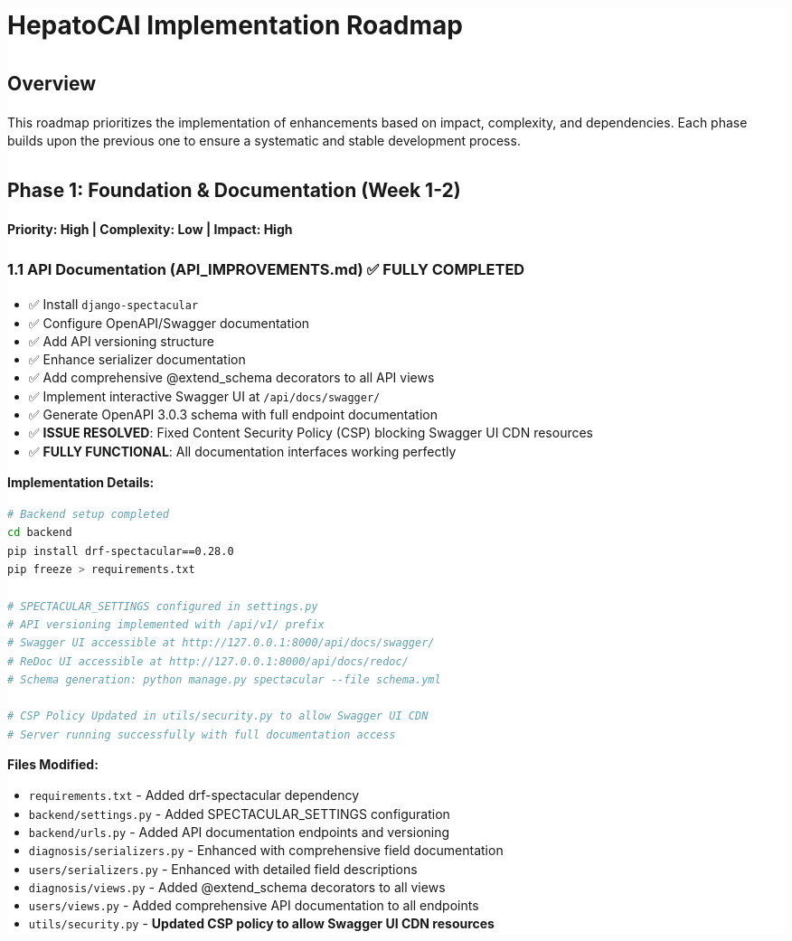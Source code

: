 # HepatoCAI Implementation Roadmap

## Overview

This roadmap prioritizes the implementation of enhancements based on impact, complexity, and dependencies. Each phase builds upon the previous one to ensure a systematic and stable development process.

## Phase 1: Foundation & Documentation (Week 1-2)

**Priority: High | Complexity: Low | Impact: High**

### 1.1 API Documentation (API_IMPROVEMENTS.md) ✅ FULLY COMPLETED

- ✅ Install `django-spectacular`
- ✅ Configure OpenAPI/Swagger documentation
- ✅ Add API versioning structure
- ✅ Enhance serializer documentation
- ✅ Add comprehensive @extend_schema decorators to all API views
- ✅ Implement interactive Swagger UI at `/api/docs/swagger/`
- ✅ Generate OpenAPI 3.0.3 schema with full endpoint documentation
- ✅ **ISSUE RESOLVED**: Fixed Content Security Policy (CSP) blocking Swagger UI CDN resources
- ✅ **FULLY FUNCTIONAL**: All documentation interfaces working perfectly

**Implementation Details:**

```bash
# Backend setup completed
cd backend
pip install drf-spectacular==0.28.0
pip freeze > requirements.txt

# SPECTACULAR_SETTINGS configured in settings.py
# API versioning implemented with /api/v1/ prefix
# Swagger UI accessible at http://127.0.0.1:8000/api/docs/swagger/
# ReDoc UI accessible at http://127.0.0.1:8000/api/docs/redoc/
# Schema generation: python manage.py spectacular --file schema.yml

# CSP Policy Updated in utils/security.py to allow Swagger UI CDN
# Server running successfully with full documentation access
```

**Files Modified:**

- `requirements.txt` - Added drf-spectacular dependency
- `backend/settings.py` - Added SPECTACULAR_SETTINGS configuration
- `backend/urls.py` - Added API documentation endpoints and versioning
- `diagnosis/serializers.py` - Enhanced with comprehensive field documentation
- `users/serializers.py` - Enhanced with detailed field descriptions
- `diagnosis/views.py` - Added @extend_schema decorators to all views
- `users/views.py` - Added comprehensive API documentation to all endpoints
- `utils/security.py` - **Updated CSP policy to allow Swagger UI CDN resources**
